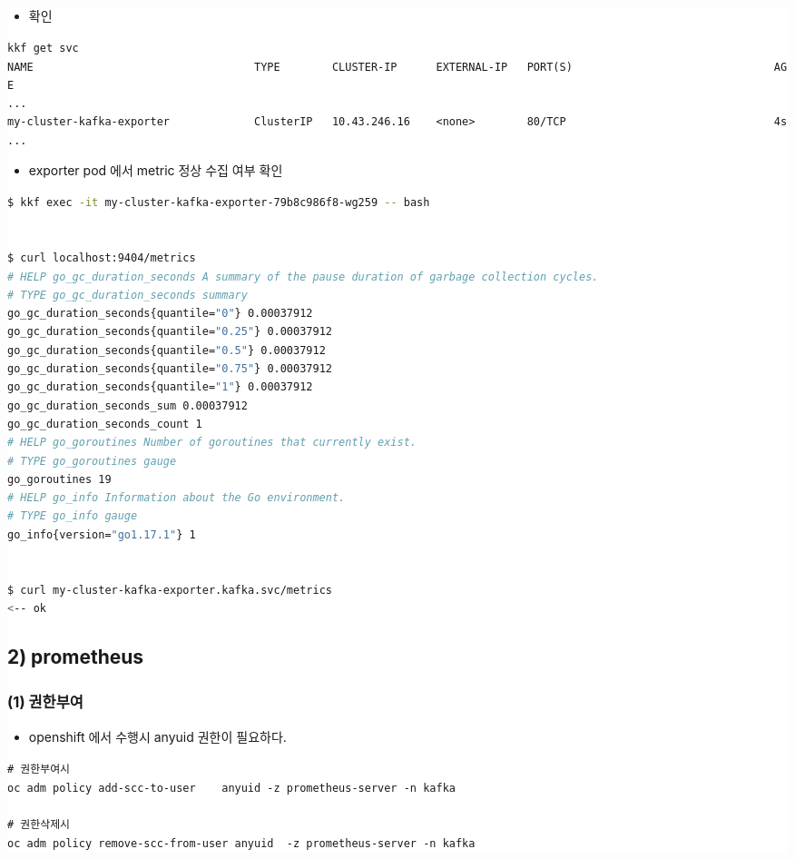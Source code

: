 

- 확인

```
kkf get svc
NAME                                  TYPE        CLUSTER-IP      EXTERNAL-IP   PORT(S)                               AGE
...
my-cluster-kafka-exporter             ClusterIP   10.43.246.16    <none>        80/TCP                                4s
...
```





- exporter pod 에서 metric 정상 수집 여부 확인

```sh
$ kkf exec -it my-cluster-kafka-exporter-79b8c986f8-wg259 -- bash


$ curl localhost:9404/metrics
# HELP go_gc_duration_seconds A summary of the pause duration of garbage collection cycles.
# TYPE go_gc_duration_seconds summary
go_gc_duration_seconds{quantile="0"} 0.00037912
go_gc_duration_seconds{quantile="0.25"} 0.00037912
go_gc_duration_seconds{quantile="0.5"} 0.00037912
go_gc_duration_seconds{quantile="0.75"} 0.00037912
go_gc_duration_seconds{quantile="1"} 0.00037912
go_gc_duration_seconds_sum 0.00037912
go_gc_duration_seconds_count 1
# HELP go_goroutines Number of goroutines that currently exist.
# TYPE go_goroutines gauge
go_goroutines 19
# HELP go_info Information about the Go environment.
# TYPE go_info gauge
go_info{version="go1.17.1"} 1


$ curl my-cluster-kafka-exporter.kafka.svc/metrics
<-- ok
```





## 2) prometheus 



### (1) 권한부여

- openshift 에서 수행시 anyuid 권한이 필요하다.

```
# 권한부여시
oc adm policy add-scc-to-user    anyuid -z prometheus-server -n kafka

# 권한삭제시
oc adm policy remove-scc-from-user anyuid  -z prometheus-server -n kafka

```
